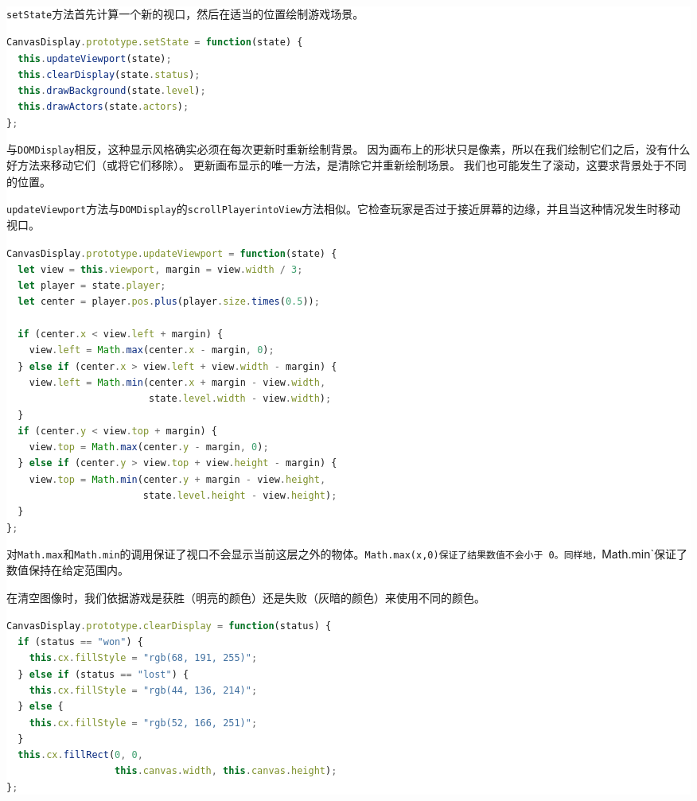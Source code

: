 `setState`方法首先计算一个新的视口，然后在适当的位置绘制游戏场景。

```js
CanvasDisplay.prototype.setState = function(state) {
  this.updateViewport(state);
  this.clearDisplay(state.status);
  this.drawBackground(state.level);
  this.drawActors(state.actors);
};
```

与`DOMDisplay`相反，这种显示风格确实必须在每次更新时重新绘制背景。 因为画布上的形状只是像素，所以在我们绘制它们之后，没有什么好方法来移动它们（或将它们移除）。 更新画布显示的唯一方法，是清除它并重新绘制场景。 我们也可能发生了滚动，这要求背景处于不同的位置。

`updateViewport`方法与`DOMDisplay`的`scrollPlayerintoView`方法相似。它检查玩家是否过于接近屏幕的边缘，并且当这种情况发生时移动视口。

```js
CanvasDisplay.prototype.updateViewport = function(state) {
  let view = this.viewport, margin = view.width / 3;
  let player = state.player;
  let center = player.pos.plus(player.size.times(0.5));

  if (center.x < view.left + margin) {
    view.left = Math.max(center.x - margin, 0);
  } else if (center.x > view.left + view.width - margin) {
    view.left = Math.min(center.x + margin - view.width,
                         state.level.width - view.width);
  }
  if (center.y < view.top + margin) {
    view.top = Math.max(center.y - margin, 0);
  } else if (center.y > view.top + view.height - margin) {
    view.top = Math.min(center.y + margin - view.height,
                        state.level.height - view.height);
  }
};
```

对`Math.max`和`Math.min`的调用保证了视口不会显示当前这层之外的物体。`Math.max(x,0)保证了结果数值不会小于 0。同样地，`Math.min`保证了数值保持在给定范围内。

在清空图像时，我们依据游戏是获胜（明亮的颜色）还是失败（灰暗的颜色）来使用不同的颜色。

```js
CanvasDisplay.prototype.clearDisplay = function(status) {
  if (status == "won") {
    this.cx.fillStyle = "rgb(68, 191, 255)";
  } else if (status == "lost") {
    this.cx.fillStyle = "rgb(44, 136, 214)";
  } else {
    this.cx.fillStyle = "rgb(52, 166, 251)";
  }
  this.cx.fillRect(0, 0,
                   this.canvas.width, this.canvas.height);
};
```
